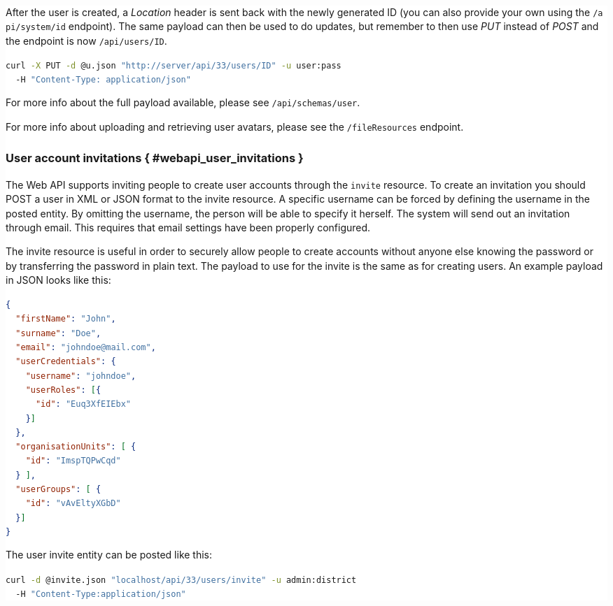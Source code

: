 After the user is created, a *Location* header is sent back with the
newly generated ID (you can also provide your own using the `/api/system/id`
endpoint). The same payload can then be used to do updates, but remember
to then use *PUT* instead of *POST* and the endpoint is now `/api/users/ID`.

```bash
curl -X PUT -d @u.json "http://server/api/33/users/ID" -u user:pass
  -H "Content-Type: application/json"
```

For more info about the full payload available, please see `/api/schemas/user`.

For more info about uploading and retrieving user avatars, please see the
`/fileResources` endpoint.

### User account invitations { #webapi_user_invitations } 

The Web API supports inviting people to create user accounts through the
`invite` resource. To create an invitation you should POST a user in XML
or JSON format to the invite resource. A specific username can be forced
by defining the username in the posted entity. By omitting the username,
the person will be able to specify it herself. The system will send out
an invitation through email. This requires that email settings have been
properly configured.

The invite resource is useful in order to securely
allow people to create accounts without anyone else knowing the password
or by transferring the password in plain text. The payload to use for
the invite is the same as for creating users. An example payload in JSON
looks like this:

```json
{
  "firstName": "John",
  "surname": "Doe",
  "email": "johndoe@mail.com",
  "userCredentials": {
    "username": "johndoe",
    "userRoles": [{
      "id": "Euq3XfEIEbx"
    }]
  },
  "organisationUnits": [ {
    "id": "ImspTQPwCqd"
  } ],
  "userGroups": [ {
    "id": "vAvEltyXGbD"
  }]
}
```

The user invite entity can be posted like this:

```bash
curl -d @invite.json "localhost/api/33/users/invite" -u admin:district
  -H "Content-Type:application/json"
```

